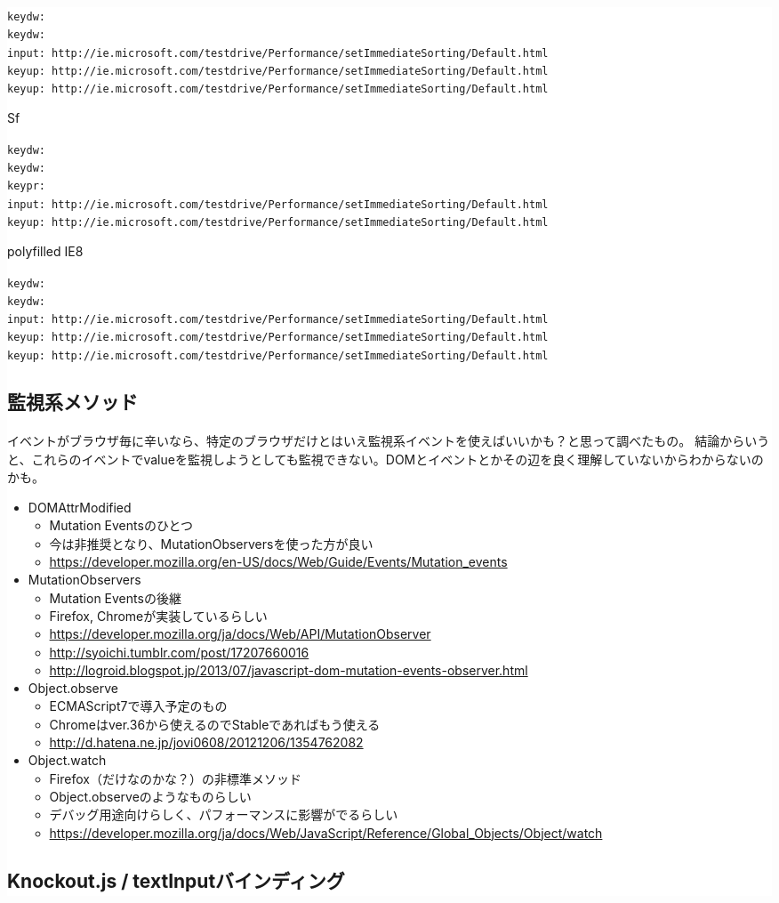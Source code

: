```
keydw: 
keydw: 
input: http://ie.microsoft.com/testdrive/Performance/setImmediateSorting/Default.html
keyup: http://ie.microsoft.com/testdrive/Performance/setImmediateSorting/Default.html
keyup: http://ie.microsoft.com/testdrive/Performance/setImmediateSorting/Default.html
```

Sf

```
keydw: 
keydw: 
keypr: 
input: http://ie.microsoft.com/testdrive/Performance/setImmediateSorting/Default.html
keyup: http://ie.microsoft.com/testdrive/Performance/setImmediateSorting/Default.html
```

polyfilled IE8

```
keydw: 
keydw: 
input: http://ie.microsoft.com/testdrive/Performance/setImmediateSorting/Default.html
keyup: http://ie.microsoft.com/testdrive/Performance/setImmediateSorting/Default.html
keyup: http://ie.microsoft.com/testdrive/Performance/setImmediateSorting/Default.html
```

## 監視系メソッド

イベントがブラウザ毎に辛いなら、特定のブラウザだけとはいえ監視系イベントを使えばいいかも？と思って調べたもの。
結論からいうと、これらのイベントでvalueを監視しようとしても監視できない。DOMとイベントとかその辺を良く理解していないからわからないのかも。

- DOMAttrModified
  - Mutation Eventsのひとつ
  - 今は非推奨となり、MutationObserversを使った方が良い
  - https://developer.mozilla.org/en-US/docs/Web/Guide/Events/Mutation_events
- MutationObservers
  - Mutation Eventsの後継
  - Firefox, Chromeが実装しているらしい
  - https://developer.mozilla.org/ja/docs/Web/API/MutationObserver
  - http://syoichi.tumblr.com/post/17207660016
  - http://logroid.blogspot.jp/2013/07/javascript-dom-mutation-events-observer.html
- Object.observe
  - ECMAScript7で導入予定のもの
  - Chromeはver.36から使えるのでStableであればもう使える
  - http://d.hatena.ne.jp/jovi0608/20121206/1354762082
- Object.watch
  - Firefox（だけなのかな？）の非標準メソッド
  - Object.observeのようなものらしい
  - デバッグ用途向けらしく、パフォーマンスに影響がでるらしい
  - https://developer.mozilla.org/ja/docs/Web/JavaScript/Reference/Global_Objects/Object/watch

## Knockout.js / textInputバインディング
